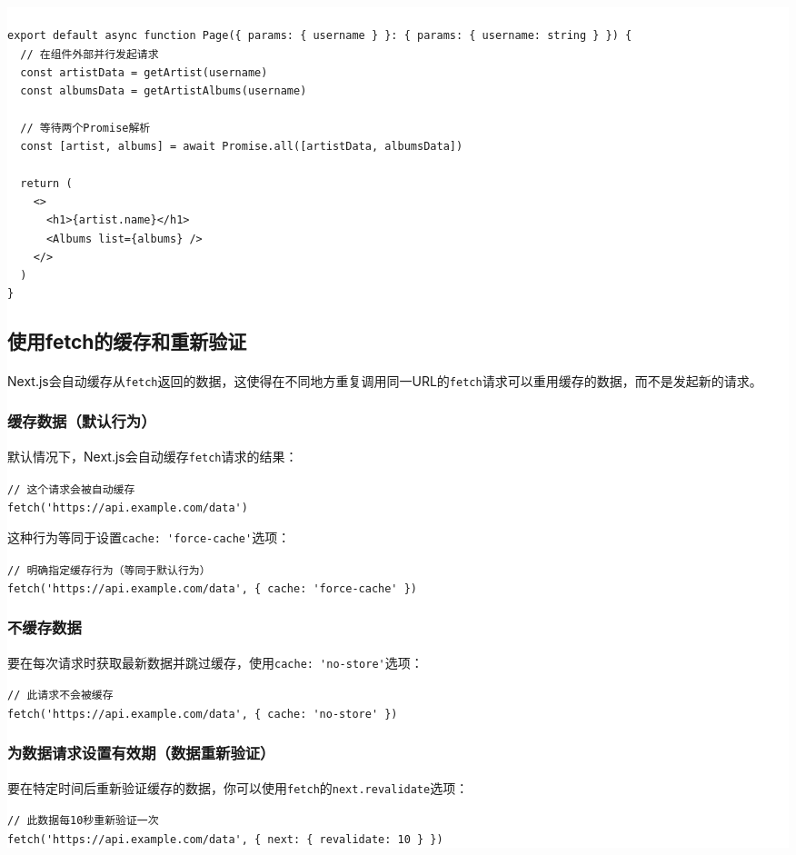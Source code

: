 ```tsx

export default async function Page({ params: { username } }: { params: { username: string } }) {
  // 在组件外部并行发起请求
  const artistData = getArtist(username)
  const albumsData = getArtistAlbums(username)

  // 等待两个Promise解析
  const [artist, albums] = await Promise.all([artistData, albumsData])

  return (
    <>
      <h1>{artist.name}</h1>
      <Albums list={albums} />
    </>
  )
}
```

## 使用fetch的缓存和重新验证

Next.js会自动缓存从`fetch`返回的数据，这使得在不同地方重复调用同一URL的`fetch`请求可以重用缓存的数据，而不是发起新的请求。

### 缓存数据（默认行为）

默认情况下，Next.js会自动缓存`fetch`请求的结果：

```tsx
// 这个请求会被自动缓存
fetch('https://api.example.com/data')
```

这种行为等同于设置`cache: 'force-cache'`选项：

```tsx
// 明确指定缓存行为（等同于默认行为）
fetch('https://api.example.com/data', { cache: 'force-cache' })
```

### 不缓存数据

要在每次请求时获取最新数据并跳过缓存，使用`cache: 'no-store'`选项：

```tsx
// 此请求不会被缓存
fetch('https://api.example.com/data', { cache: 'no-store' })
```

### 为数据请求设置有效期（数据重新验证）

要在特定时间后重新验证缓存的数据，你可以使用`fetch`的`next.revalidate`选项：

```tsx
// 此数据每10秒重新验证一次
fetch('https://api.example.com/data', { next: { revalidate: 10 } })
```
